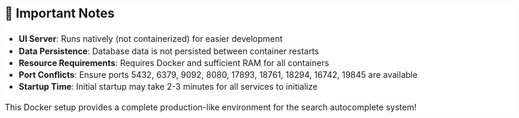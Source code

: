 ## 🚨 Important Notes

- **UI Server**: Runs natively (not containerized) for easier development
- **Data Persistence**: Database data is not persisted between container restarts
- **Resource Requirements**: Requires Docker and sufficient RAM for all containers
- **Port Conflicts**: Ensure ports 5432, 6379, 9092, 8080, 17893, 18761, 18294, 16742, 19845 are available
- **Startup Time**: Initial startup may take 2-3 minutes for all services to initialize

This Docker setup provides a complete production-like environment for the search autocomplete system!